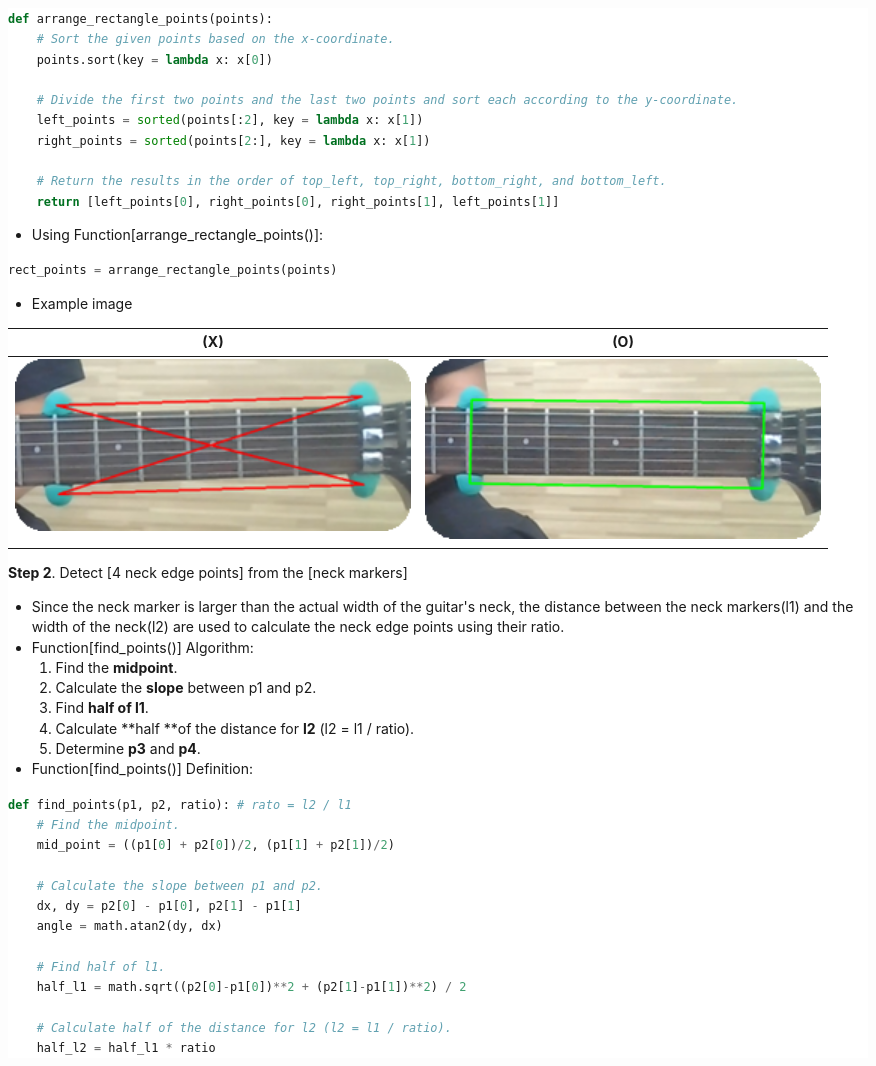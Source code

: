```python
def arrange_rectangle_points(points):
    # Sort the given points based on the x-coordinate.
    points.sort(key = lambda x: x[0])

    # Divide the first two points and the last two points and sort each according to the y-coordinate.
    left_points = sorted(points[:2], key = lambda x: x[1])
    right_points = sorted(points[2:], key = lambda x: x[1])

    # Return the results in the order of top_left, top_right, bottom_right, and bottom_left.
    return [left_points[0], right_points[0], right_points[1], left_points[1]]
```

- Using Function[arrange_rectangle_points()]:

```python
rect_points = arrange_rectangle_points(points)
```

- Example image

|                             (X)                              |                             (O)                              |
| :----------------------------------------------------------: | :----------------------------------------------------------: |
| <img src="report_images\1.png" alt="1" style="zoom:150%;" /> | <img src="report_images\2.png" alt="1" style="zoom:150%;" /> |



**Step 2**. Detect [4 neck edge points] from the [neck markers]

- Since the neck marker is larger than the actual width of the guitar's neck, the distance between the neck markers(l1) and the width of the neck(l2) are used to calculate the neck edge points using their ratio.
- Function[find_points()] Algorithm:
  1. Find the **midpoint**.
  2. Calculate the **slope** between p1 and p2.
  3. Find **half of l1**.
  4. Calculate **half **of the distance for **l2** (l2 = l1 / ratio).
  5. Determine **p3** and **p4**.
- Function[find_points()] Definition:

```python
def find_points(p1, p2, ratio): # rato = l2 / l1
    # Find the midpoint.
    mid_point = ((p1[0] + p2[0])/2, (p1[1] + p2[1])/2)

    # Calculate the slope between p1 and p2.
    dx, dy = p2[0] - p1[0], p2[1] - p1[1]
    angle = math.atan2(dy, dx)

    # Find half of l1.
    half_l1 = math.sqrt((p2[0]-p1[0])**2 + (p2[1]-p1[1])**2) / 2

    # Calculate half of the distance for l2 (l2 = l1 / ratio).
    half_l2 = half_l1 * ratio
```